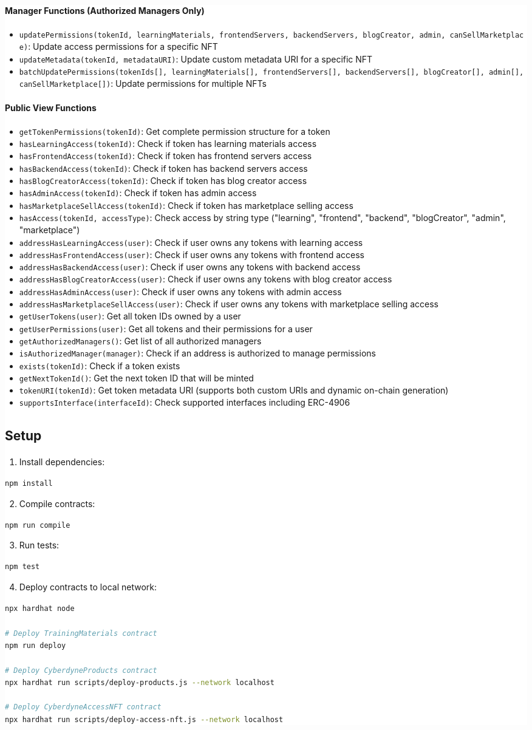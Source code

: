 #### Manager Functions (Authorized Managers Only)

- `updatePermissions(tokenId, learningMaterials, frontendServers, backendServers, blogCreator, admin, canSellMarketplace)`: Update access permissions for a specific NFT
- `updateMetadata(tokenId, metadataURI)`: Update custom metadata URI for a specific NFT
- `batchUpdatePermissions(tokenIds[], learningMaterials[], frontendServers[], backendServers[], blogCreator[], admin[], canSellMarketplace[])`: Update permissions for multiple NFTs

#### Public View Functions

- `getTokenPermissions(tokenId)`: Get complete permission structure for a token
- `hasLearningAccess(tokenId)`: Check if token has learning materials access
- `hasFrontendAccess(tokenId)`: Check if token has frontend servers access
- `hasBackendAccess(tokenId)`: Check if token has backend servers access
- `hasBlogCreatorAccess(tokenId)`: Check if token has blog creator access
- `hasAdminAccess(tokenId)`: Check if token has admin access
- `hasMarketplaceSellAccess(tokenId)`: Check if token has marketplace selling access
- `hasAccess(tokenId, accessType)`: Check access by string type ("learning", "frontend", "backend", "blogCreator", "admin", "marketplace")
- `addressHasLearningAccess(user)`: Check if user owns any tokens with learning access
- `addressHasFrontendAccess(user)`: Check if user owns any tokens with frontend access
- `addressHasBackendAccess(user)`: Check if user owns any tokens with backend access
- `addressHasBlogCreatorAccess(user)`: Check if user owns any tokens with blog creator access
- `addressHasAdminAccess(user)`: Check if user owns any tokens with admin access
- `addressHasMarketplaceSellAccess(user)`: Check if user owns any tokens with marketplace selling access
- `getUserTokens(user)`: Get all token IDs owned by a user
- `getUserPermissions(user)`: Get all tokens and their permissions for a user
- `getAuthorizedManagers()`: Get list of all authorized managers
- `isAuthorizedManager(manager)`: Check if an address is authorized to manage permissions
- `exists(tokenId)`: Check if a token exists
- `getNextTokenId()`: Get the next token ID that will be minted
- `tokenURI(tokenId)`: Get token metadata URI (supports both custom URIs and dynamic on-chain generation)
- `supportsInterface(interfaceId)`: Check supported interfaces including ERC-4906

## Setup

1. Install dependencies:
```bash
npm install
```

2. Compile contracts:
```bash
npm run compile
```

3. Run tests:
```bash
npm test
```

4. Deploy contracts to local network:
```bash
npx hardhat node

# Deploy TrainingMaterials contract
npm run deploy

# Deploy CyberdyneProducts contract  
npx hardhat run scripts/deploy-products.js --network localhost

# Deploy CyberdyneAccessNFT contract
npx hardhat run scripts/deploy-access-nft.js --network localhost
```
